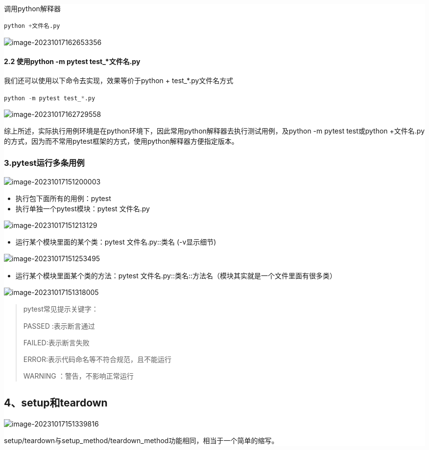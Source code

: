   调用python解释器

  ```py
python +文件名.py
  ```

  ![image-20231017162653356](http://wenxuanqiu.oss-cn-nanjing.aliyuncs.com/img/image-20231017162653356.png)

  #### **2.2 使用python -m pytest test_\*文件名.py**

  我们还可以使用以下命令去实现，效果等价于python + test_*.py文件名方式

  ```py
python -m pytest test_*.py
  ```

  ![image-20231017162729558](http://wenxuanqiu.oss-cn-nanjing.aliyuncs.com/img/image-20231017162729558.png)

  综上所述，实际执行用例环境是在python环境下，因此常用python解释器去执行测试用例，及python -m pytest test或python +文件名.py的方式，因为而不常用pytest框架的方式，使用python解释器方便指定版本。

  ### **3.pytest运行多条用例**

  ![image-20231017151200003](http://wenxuanqiu.oss-cn-nanjing.aliyuncs.com/img/image-20231017151200003.png)

  - 执行包下面所有的用例：pytest
  - 执行单独一个pytest模块：pytest 文件名.py

  ![image-20231017151213129](http://wenxuanqiu.oss-cn-nanjing.aliyuncs.com/img/image-20231017151213129.png)

  - 运行某个模块里面的某个类：pytest 文件名.py::类名 (-v显示细节)

  ![image-20231017151253495](http://wenxuanqiu.oss-cn-nanjing.aliyuncs.com/img/image-20231017151253495.png)

  - 运行某个模块里面某个类的方法：pytest 文件名.py::类名::方法名（模块其实就是一个文件里面有很多类）

  ![image-20231017151318005](http://wenxuanqiu.oss-cn-nanjing.aliyuncs.com/img/image-20231017151318005.png)

  > pytest常见提示关键字：
  >
  > PASSED :表示断言通过
  >
  > FAILED:表示断言失败
  >
  > ERROR:表示代码命名等不符合规范，且不能运行
  >
  > WARNING ：警告，不影响正常运行

  ## **4、setup和teardown**

  ![image-20231017151339816](http://wenxuanqiu.oss-cn-nanjing.aliyuncs.com/img/image-20231017151339816.png)

  setup/teardown与setup_method/teardown_method功能相同，相当于一个简单的缩写。
